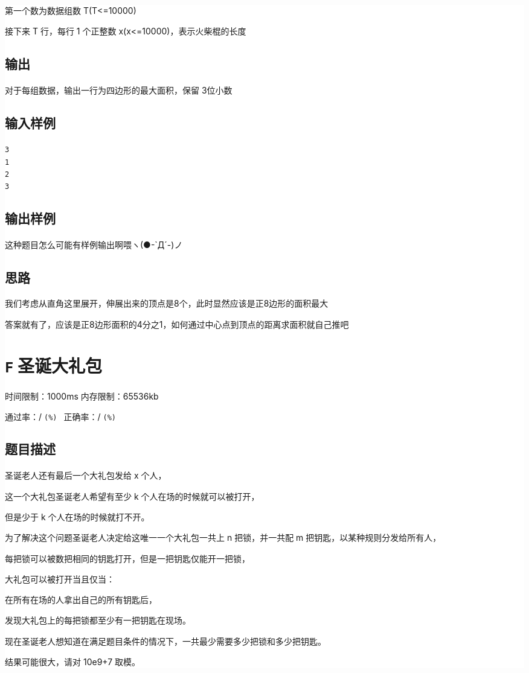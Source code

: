 第一个数为数据组数 T(T<=10000)

接下来 T 行，每行 1 个正整数 x(x<=10000)，表示火柴棍的长度

## 输出

对于每组数据，输出一行为四边形的最大面积，保留 3位小数

## 输入样例

```
3
1
2
3
```

## 输出样例

这种题目怎么可能有样例输出啊喂ヽ(●-`Д´-)ノ

## 思路

我们考虑从直角这里展开，伸展出来的顶点是8个，此时显然应该是正8边形的面积最大

答案就有了，应该是正8边形面积的4分之1，如何通过中心点到顶点的距离求面积就自己推吧



# `F` 圣诞大礼包

时间限制：1000ms  内存限制：65536kb

通过率：/ `(%) `  正确率：/ `(%)`

## 题目描述

圣诞老人还有最后一个大礼包发给 x 个人，

这一个大礼包圣诞老人希望有至少 k 个人在场的时候就可以被打开，

但是少于 k 个人在场的时候就打不开。

为了解决这个问题圣诞老人决定给这唯一一个大礼包一共上 n 把锁，并一共配 m 把钥匙，以某种规则分发给所有人，

每把锁可以被数把相同的钥匙打开，但是一把钥匙仅能开一把锁，

大礼包可以被打开当且仅当：

在所有在场的人拿出自己的所有钥匙后，

发现大礼包上的每把锁都至少有一把钥匙在现场。

现在圣诞老人想知道在满足题目条件的情况下，一共最少需要多少把锁和多少把钥匙。

结果可能很大，请对 10e9+7 取模。
